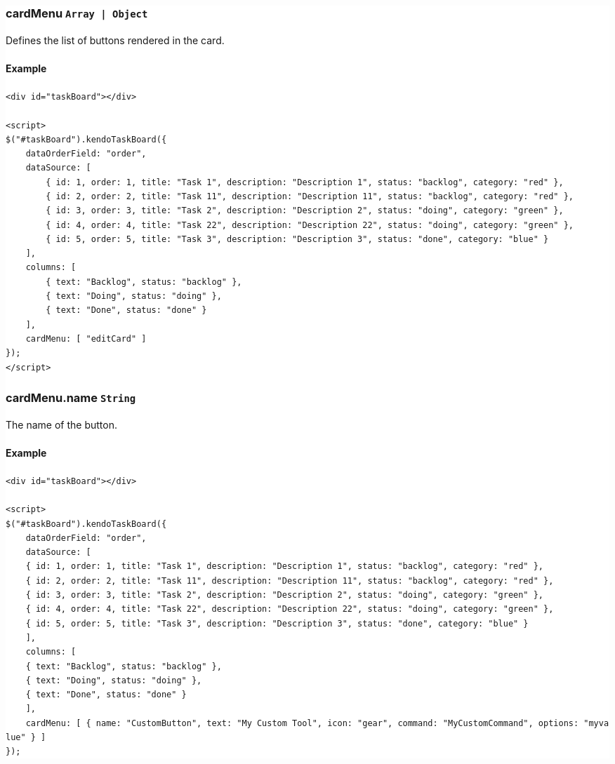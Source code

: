 
### cardMenu `Array | Object`

Defines the list of buttons rendered in the card.

#### Example

    <div id="taskBoard"></div>

    <script>
    $("#taskBoard").kendoTaskBoard({
        dataOrderField: "order",
        dataSource: [
            { id: 1, order: 1, title: "Task 1", description: "Description 1", status: "backlog", category: "red" },
            { id: 2, order: 2, title: "Task 11", description: "Description 11", status: "backlog", category: "red" },
            { id: 3, order: 3, title: "Task 2", description: "Description 2", status: "doing", category: "green" },
            { id: 4, order: 4, title: "Task 22", description: "Description 22", status: "doing", category: "green" },
            { id: 5, order: 5, title: "Task 3", description: "Description 3", status: "done", category: "blue" }
        ],
        columns: [
            { text: "Backlog", status: "backlog" },
            { text: "Doing", status: "doing" },
            { text: "Done", status: "done" }
        ],
        cardMenu: [ "editCard" ]
    });
    </script>

### cardMenu.name `String`

The name of the button.

#### Example

    <div id="taskBoard"></div>

    <script>
    $("#taskBoard").kendoTaskBoard({
        dataOrderField: "order",
        dataSource: [
        { id: 1, order: 1, title: "Task 1", description: "Description 1", status: "backlog", category: "red" },
        { id: 2, order: 2, title: "Task 11", description: "Description 11", status: "backlog", category: "red" },
        { id: 3, order: 3, title: "Task 2", description: "Description 2", status: "doing", category: "green" },
        { id: 4, order: 4, title: "Task 22", description: "Description 22", status: "doing", category: "green" },
        { id: 5, order: 5, title: "Task 3", description: "Description 3", status: "done", category: "blue" }
        ],
        columns: [
        { text: "Backlog", status: "backlog" },
        { text: "Doing", status: "doing" },
        { text: "Done", status: "done" }
        ],
        cardMenu: [ { name: "CustomButton", text: "My Custom Tool", icon: "gear", command: "MyCustomCommand", options: "myvalue" } ]
    });
